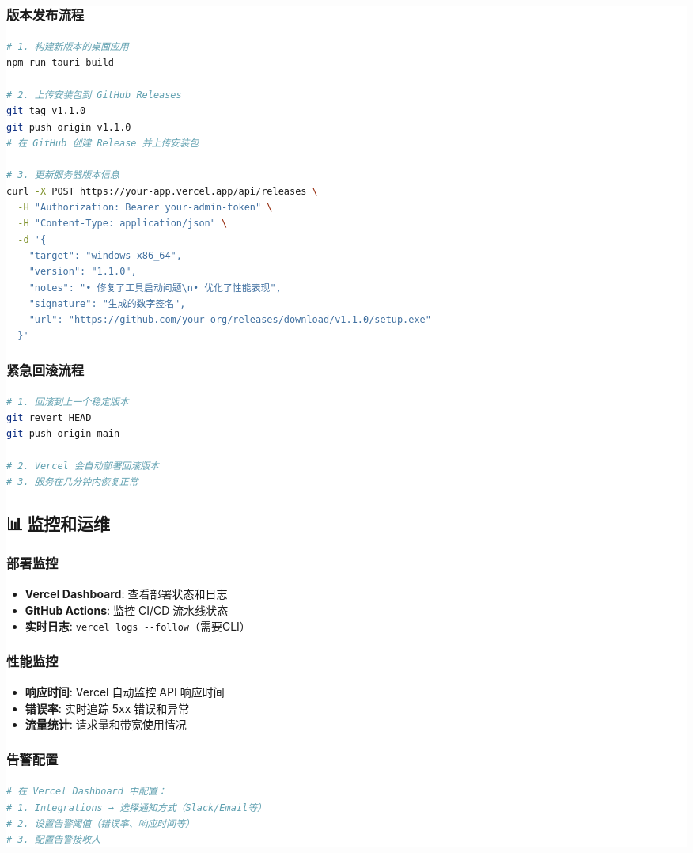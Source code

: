 ### 版本发布流程
```bash
# 1. 构建新版本的桌面应用
npm run tauri build

# 2. 上传安装包到 GitHub Releases
git tag v1.1.0
git push origin v1.1.0
# 在 GitHub 创建 Release 并上传安装包

# 3. 更新服务器版本信息
curl -X POST https://your-app.vercel.app/api/releases \
  -H "Authorization: Bearer your-admin-token" \
  -H "Content-Type: application/json" \
  -d '{
    "target": "windows-x86_64",
    "version": "1.1.0",
    "notes": "• 修复了工具启动问题\n• 优化了性能表现",
    "signature": "生成的数字签名",
    "url": "https://github.com/your-org/releases/download/v1.1.0/setup.exe"
  }'
```

### 紧急回滚流程
```bash
# 1. 回滚到上一个稳定版本
git revert HEAD
git push origin main

# 2. Vercel 会自动部署回滚版本
# 3. 服务在几分钟内恢复正常
```

## 📊 监控和运维

### 部署监控
- **Vercel Dashboard**: 查看部署状态和日志
- **GitHub Actions**: 监控 CI/CD 流水线状态
- **实时日志**: `vercel logs --follow`（需要CLI）

### 性能监控
- **响应时间**: Vercel 自动监控 API 响应时间
- **错误率**: 实时追踪 5xx 错误和异常
- **流量统计**: 请求量和带宽使用情况

### 告警配置
```bash
# 在 Vercel Dashboard 中配置：
# 1. Integrations → 选择通知方式（Slack/Email等）
# 2. 设置告警阈值（错误率、响应时间等）
# 3. 配置告警接收人
```
